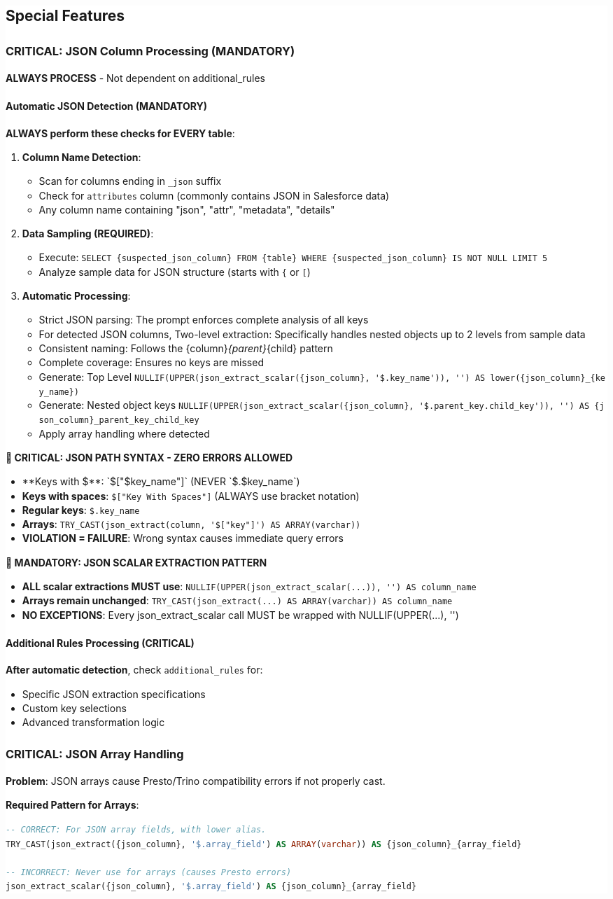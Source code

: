 ## Special Features

### CRITICAL: JSON Column Processing (MANDATORY)
**ALWAYS PROCESS** - Not dependent on additional_rules

#### Automatic JSON Detection (MANDATORY)
**ALWAYS perform these checks for EVERY table**:
1. **Column Name Detection**:
   - Scan for columns ending in `_json` suffix
   - Check for `attributes` column (commonly contains JSON in Salesforce data)
   - Any column name containing "json", "attr", "metadata", "details"

2. **Data Sampling (REQUIRED)**:
   - Execute: `SELECT {suspected_json_column} FROM {table} WHERE {suspected_json_column} IS NOT NULL LIMIT 5`
   - Analyze sample data for JSON structure (starts with `{` or `[`)

3. **Automatic Processing**:
   - Strict JSON parsing: The prompt enforces complete analysis of all keys
   - For detected JSON columns, Two-level extraction: Specifically handles nested objects up to 2 levels from sample data
   - Consistent naming: Follows the {column}_{parent}_{child} pattern
   - Complete coverage: Ensures no keys are missed
   - Generate: Top Level `NULLIF(UPPER(json_extract_scalar({json_column}, '$.key_name')), '') AS lower({json_column}_{key_name})`
   - Generate: Nested object keys `NULLIF(UPPER(json_extract_scalar({json_column}, '$.parent_key.child_key')), '') AS {json_column}_parent_key_child_key`
   - Apply array handling where detected

**🚨 CRITICAL: JSON PATH SYNTAX - ZERO ERRORS ALLOWED**
- **Keys with $**: `$["$key_name"]` (NEVER `$.$key_name`)
- **Keys with spaces**: `$["Key With Spaces"]` (ALWAYS use bracket notation)
- **Regular keys**: `$.key_name`
- **Arrays**: `TRY_CAST(json_extract(column, '$["key"]') AS ARRAY(varchar))`
- **VIOLATION = FAILURE**: Wrong syntax causes immediate query errors

**🚨 MANDATORY: JSON SCALAR EXTRACTION PATTERN**
- **ALL scalar extractions MUST use**: `NULLIF(UPPER(json_extract_scalar(...)), '') AS column_name`
- **Arrays remain unchanged**: `TRY_CAST(json_extract(...) AS ARRAY(varchar)) AS column_name`
- **NO EXCEPTIONS**: Every json_extract_scalar call MUST be wrapped with NULLIF(UPPER(...), '')

#### Additional Rules Processing (CRITICAL)
**After automatic detection**, check `additional_rules` for:
- Specific JSON extraction specifications
- Custom key selections
- Advanced transformation logic

### CRITICAL: JSON Array Handling
**Problem**: JSON arrays cause Presto/Trino compatibility errors if not properly cast.

**Required Pattern for Arrays**:
```sql
-- CORRECT: For JSON array fields, with lower alias.
TRY_CAST(json_extract({json_column}, '$.array_field') AS ARRAY(varchar)) AS {json_column}_{array_field}

-- INCORRECT: Never use for arrays (causes Presto errors)
json_extract_scalar({json_column}, '$.array_field') AS {json_column}_{array_field}
```
